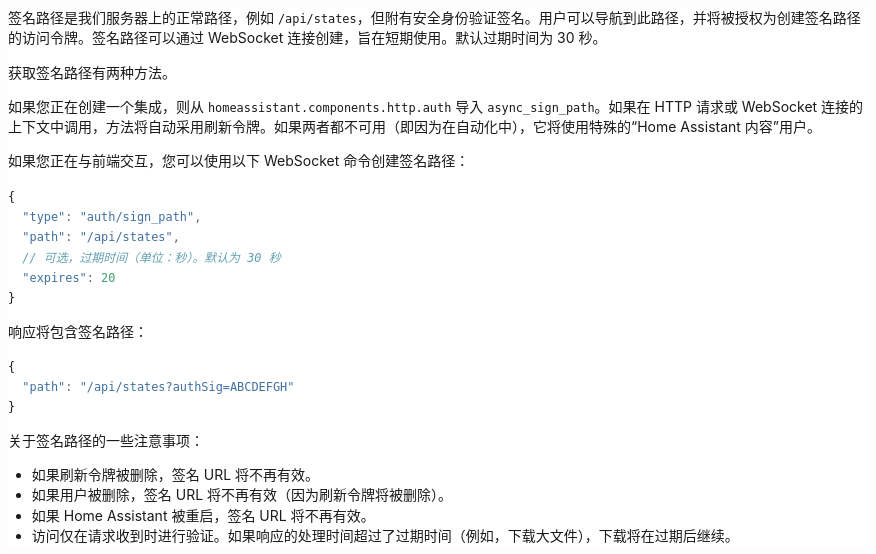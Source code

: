 签名路径是我们服务器上的正常路径，例如 `/api/states`，但附有安全身份验证签名。用户可以导航到此路径，并将被授权为创建签名路径的访问令牌。签名路径可以通过 WebSocket 连接创建，旨在短期使用。默认过期时间为 30 秒。

获取签名路径有两种方法。

如果您正在创建一个集成，则从 `homeassistant.components.http.auth` 导入 `async_sign_path`。如果在 HTTP 请求或 WebSocket 连接的上下文中调用，方法将自动采用刷新令牌。如果两者都不可用（即因为在自动化中），它将使用特殊的“Home Assistant 内容”用户。

如果您正在与前端交互，您可以使用以下 WebSocket 命令创建签名路径：

```js
{
  "type": "auth/sign_path",
  "path": "/api/states",
  // 可选，过期时间（单位：秒）。默认为 30 秒
  "expires": 20
}
```

响应将包含签名路径：

```js
{
  "path": "/api/states?authSig=ABCDEFGH"
}
```

关于签名路径的一些注意事项：

- 如果刷新令牌被删除，签名 URL 将不再有效。
- 如果用户被删除，签名 URL 将不再有效（因为刷新令牌将被删除）。
- 如果 Home Assistant 被重启，签名 URL 将不再有效。
- 访问仅在请求收到时进行验证。如果响应的处理时间超过了过期时间（例如，下载大文件），下载将在过期后继续。
